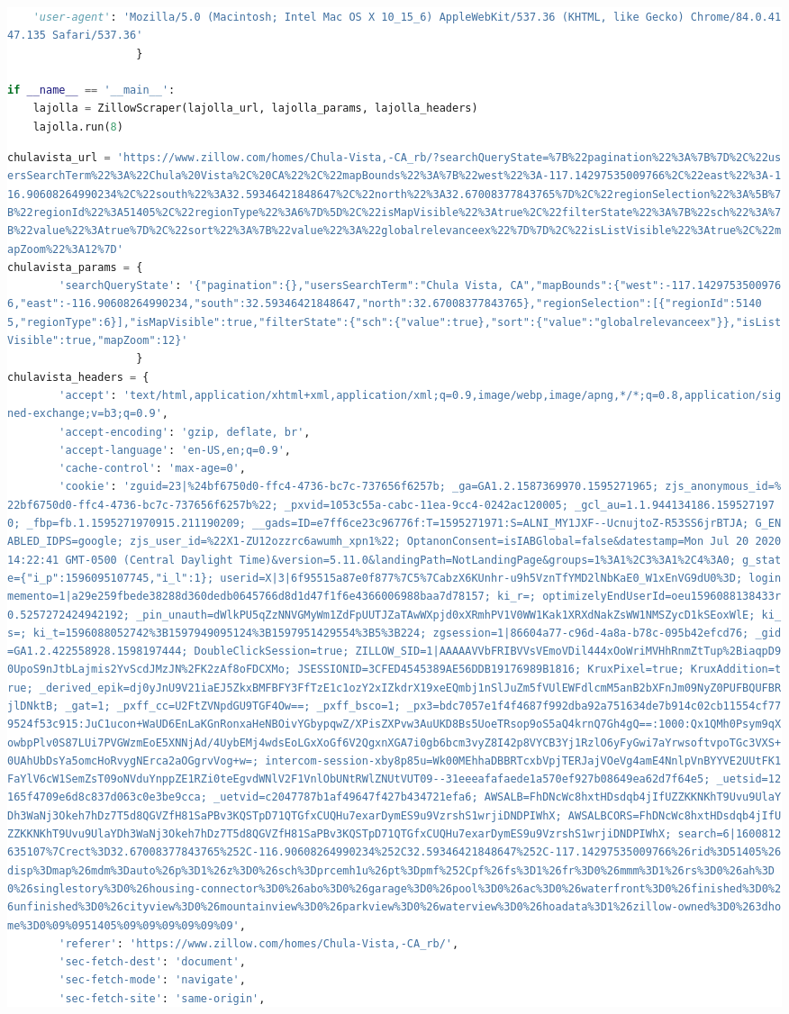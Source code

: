 ```python
    'user-agent': 'Mozilla/5.0 (Macintosh; Intel Mac OS X 10_15_6) AppleWebKit/537.36 (KHTML, like Gecko) Chrome/84.0.4147.135 Safari/537.36'
                    }

if __name__ == '__main__':
    lajolla = ZillowScraper(lajolla_url, lajolla_params, lajolla_headers)
    lajolla.run(8)
```


```python
chulavista_url = 'https://www.zillow.com/homes/Chula-Vista,-CA_rb/?searchQueryState=%7B%22pagination%22%3A%7B%7D%2C%22usersSearchTerm%22%3A%22Chula%20Vista%2C%20CA%22%2C%22mapBounds%22%3A%7B%22west%22%3A-117.14297535009766%2C%22east%22%3A-116.90608264990234%2C%22south%22%3A32.59346421848647%2C%22north%22%3A32.67008377843765%7D%2C%22regionSelection%22%3A%5B%7B%22regionId%22%3A51405%2C%22regionType%22%3A6%7D%5D%2C%22isMapVisible%22%3Atrue%2C%22filterState%22%3A%7B%22sch%22%3A%7B%22value%22%3Atrue%7D%2C%22sort%22%3A%7B%22value%22%3A%22globalrelevanceex%22%7D%7D%2C%22isListVisible%22%3Atrue%2C%22mapZoom%22%3A12%7D'
chulavista_params = {
        'searchQueryState': '{"pagination":{},"usersSearchTerm":"Chula Vista, CA","mapBounds":{"west":-117.14297535009766,"east":-116.90608264990234,"south":32.59346421848647,"north":32.67008377843765},"regionSelection":[{"regionId":51405,"regionType":6}],"isMapVisible":true,"filterState":{"sch":{"value":true},"sort":{"value":"globalrelevanceex"}},"isListVisible":true,"mapZoom":12}'
                    }
chulavista_headers = {
        'accept': 'text/html,application/xhtml+xml,application/xml;q=0.9,image/webp,image/apng,*/*;q=0.8,application/signed-exchange;v=b3;q=0.9',
        'accept-encoding': 'gzip, deflate, br',
        'accept-language': 'en-US,en;q=0.9',
        'cache-control': 'max-age=0',
        'cookie': 'zguid=23|%24bf6750d0-ffc4-4736-bc7c-737656f6257b; _ga=GA1.2.1587369970.1595271965; zjs_anonymous_id=%22bf6750d0-ffc4-4736-bc7c-737656f6257b%22; _pxvid=1053c55a-cabc-11ea-9cc4-0242ac120005; _gcl_au=1.1.944134186.1595271970; _fbp=fb.1.1595271970915.211190209; __gads=ID=e7ff6ce23c96776f:T=1595271971:S=ALNI_MY1JXF--UcnujtoZ-R53SS6jrBTJA; G_ENABLED_IDPS=google; zjs_user_id=%22X1-ZU12ozzrc6awumh_xpn1%22; OptanonConsent=isIABGlobal=false&datestamp=Mon Jul 20 2020 14:22:41 GMT-0500 (Central Daylight Time)&version=5.11.0&landingPath=NotLandingPage&groups=1%3A1%2C3%3A1%2C4%3A0; g_state={"i_p":1596095107745,"i_l":1}; userid=X|3|6f95515a87e0f877%7C5%7CabzX6KUnhr-u9h5VznTfYMD2lNbKaE0_W1xEnVG9dU0%3D; loginmemento=1|a29e259fbede38288d360dedb0645766d8d1d47f1f6e4366006988baa7d78157; ki_r=; optimizelyEndUserId=oeu1596088138433r0.5257272424942192; _pin_unauth=dWlkPU5qZzNNVGMyWm1ZdFpUUTJZaTAwWXpjd0xXRmhPV1V0WW1Kak1XRXdNakZsWW1NMSZycD1kSEoxWlE; ki_s=; ki_t=1596088052742%3B1597949095124%3B1597951429554%3B5%3B224; zgsession=1|86604a77-c96d-4a8a-b78c-095b42efcd76; _gid=GA1.2.422558928.1598197444; DoubleClickSession=true; ZILLOW_SID=1|AAAAAVVbFRIBVVsVEmoVDil444xOoWriMVHhRnmZtTup%2BiaqpD90UpoS9nJtbLajmis2YvScdJMzJN%2FK2zAf8oFDCXMo; JSESSIONID=3CFED4545389AE56DDB19176989B1816; KruxPixel=true; KruxAddition=true; _derived_epik=dj0yJnU9V21iaEJ5ZkxBMFBFY3FfTzE1c1ozY2xIZkdrX19xeEQmbj1nSlJuZm5fVUlEWFdlcmM5anB2bXFnJm09NyZ0PUFBQUFBRjlDNktB; _gat=1; _pxff_cc=U2FtZVNpdGU9TGF4Ow==; _pxff_bsco=1; _px3=bdc7057e1f4f4687f992dba92a751634de7b914c02cb11554cf779524f53c915:JuC1ucon+WaUD6EnLaKGnRonxaHeNBOivYGbypqwZ/XPisZXPvw3AuUKD8Bs5UoeTRsop9oS5aQ4krnQ7Gh4gQ==:1000:Qx1QMh0Psym9qXowbpPlv0S87LUi7PVGWzmEoE5XNNjAd/4UybEMj4wdsEoLGxXoGf6V2QgxnXGA7i0gb6bcm3vyZ8I42p8VYCB3Yj1RzlO6yFyGwi7aYrwsoftvpoTGc3VXS+0UAhUbDsYa5omcHoRvygNErca2aOGgrvVog+w=; intercom-session-xby8p85u=Wk00MEhhaDBBRTcxbVpjTERJajVOeVg4amE4NnlpVnBYYVE2UUtFK1FaYlV6cW1SemZsT09oNVduYnppZE1RZi0teEgvdWNlV2F1VnlObUNtRWlZNUtVUT09--31eeeafafaede1a570ef927b08649ea62d7f64e5; _uetsid=12165f4709e6d8c837d063c0e3be9cca; _uetvid=c2047787b1af49647f427b434721efa6; AWSALB=FhDNcWc8hxtHDsdqb4jIfUZZKKNKhT9Uvu9UlaYDh3WaNj3Okeh7hDz7T5d8QGVZfH81SaPBv3KQSTpD71QTGfxCUQHu7exarDymES9u9VzrshS1wrjiDNDPIWhX; AWSALBCORS=FhDNcWc8hxtHDsdqb4jIfUZZKKNKhT9Uvu9UlaYDh3WaNj3Okeh7hDz7T5d8QGVZfH81SaPBv3KQSTpD71QTGfxCUQHu7exarDymES9u9VzrshS1wrjiDNDPIWhX; search=6|1600812635107%7Crect%3D32.67008377843765%252C-116.90608264990234%252C32.59346421848647%252C-117.14297535009766%26rid%3D51405%26disp%3Dmap%26mdm%3Dauto%26p%3D1%26z%3D0%26sch%3Dprcemh1u%26pt%3Dpmf%252Cpf%26fs%3D1%26fr%3D0%26mmm%3D1%26rs%3D0%26ah%3D0%26singlestory%3D0%26housing-connector%3D0%26abo%3D0%26garage%3D0%26pool%3D0%26ac%3D0%26waterfront%3D0%26finished%3D0%26unfinished%3D0%26cityview%3D0%26mountainview%3D0%26parkview%3D0%26waterview%3D0%26hoadata%3D1%26zillow-owned%3D0%263dhome%3D0%09%0951405%09%09%09%09%09%09',
        'referer': 'https://www.zillow.com/homes/Chula-Vista,-CA_rb/',
        'sec-fetch-dest': 'document',
        'sec-fetch-mode': 'navigate',
        'sec-fetch-site': 'same-origin',
```